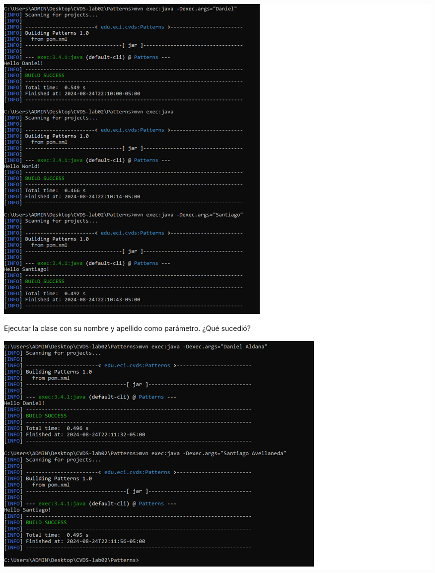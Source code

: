 ![imagen](https://github.com/santiagoAvellaR/CVDS-lab02/blob/master/images/enviando_parametros.png)

Ejecutar la clase con su nombre y apellido como parámetro. ¿Qué sucedió?

![imagen](https://github.com/santiagoAvellaR/CVDS-lab02/blob/master/images/enviando_parametros2.png)
